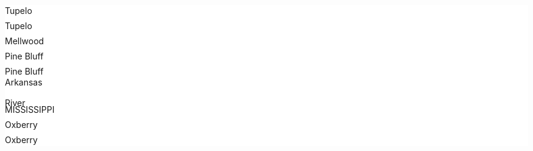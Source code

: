 Tupelo

</div>

<div id="g-ai0-195" class="g-city-labels-mobile g-aiAbs g-aiPointText" style="top:68.2478%;margin-top:-9.3px;right:23.1776%;width:67px;">

Tupelo

</div>

<div id="g-ai0-196" class="g-city-labels g-aiAbs g-aiPointText" style="top:68.8947%;margin-top:-9.3px;right:35.9387%;width:95px;">

Mellwood

</div>

<div id="g-ai0-197" class="g-city-labels g-aiAbs g-aiPointText" style="top:69.017%;margin-top:-9.3px;right:42.145%;width:96px;">

Pine
Bluff

</div>

<div id="g-ai0-198" class="g-city-labels-mobile g-aiAbs g-aiPointText" style="top:69.0164%;margin-top:-9.3px;right:42.141%;width:88px;">

Pine
Bluff

</div>

<div id="g-ai0-199" class="g-other-labels g-aiAbs g-aiPointText" style="top:69.6788%;margin-top:-16.2px;right:40.1473%;width:75px;">

Arkansas

River

</div>

<div id="g-ai0-200" class="g-state-labels g-aiAbs g-aiPointText" style="top:69.7922%;margin-top:-23.7px;left:69.4809%;width:433px;">

MISSISSIPPI

</div>

<div id="g-ai0-201" class="g-city-labels g-aiAbs g-aiPointText" style="top:71.113%;margin-top:-9.3px;left:69.0769%;width:82px;">

Oxberry

</div>

<div id="g-ai0-202" class="g-city-labels-mobile g-aiAbs g-aiPointText" style="top:71.1298%;margin-top:-9.3px;left:69.0769%;width:75px;">

Oxberry

</div>
